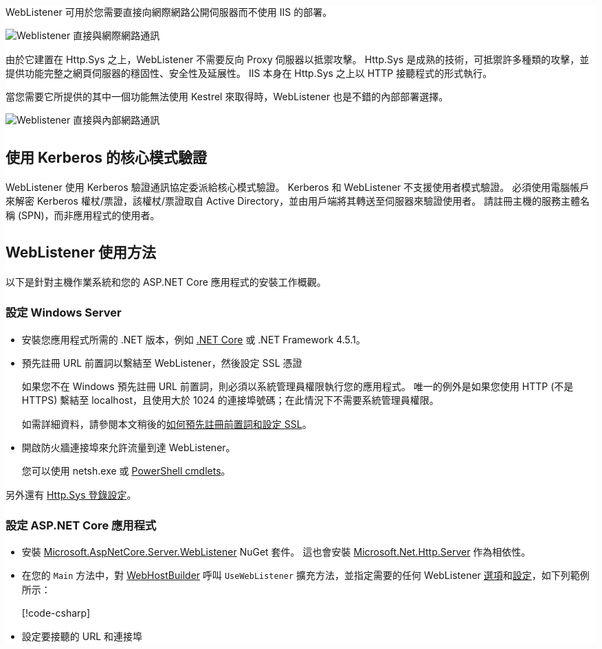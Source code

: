 WebListener 可用於您需要直接向網際網路公開伺服器而不使用 IIS 的部署。

![Weblistener 直接與網際網路通訊](weblistener/_static/weblistener-to-internet.png)

由於它建置在 Http.Sys 之上，WebListener 不需要反向 Proxy 伺服器以抵禦攻擊。 Http.Sys 是成熟的技術，可抵禦許多種類的攻擊，並提供功能完整之網頁伺服器的穩固性、安全性及延展性。 IIS 本身在 Http.Sys 之上以 HTTP 接聽程式的形式執行。

當您需要它所提供的其中一個功能無法使用 Kestrel 來取得時，WebListener 也是不錯的內部部署選擇。

![Weblistener 直接與內部網路通訊](weblistener/_static/weblistener-to-internal.png)

## <a name="kernel-mode-authentication-with-kerberos"></a>使用 Kerberos 的核心模式驗證

WebListener 使用 Kerberos 驗證通訊協定委派給核心模式驗證。 Kerberos 和 WebListener 不支援使用者模式驗證。 必須使用電腦帳戶來解密 Kerberos 權杖/票證，該權杖/票證取自 Active Directory，並由用戶端將其轉送至伺服器來驗證使用者。 請註冊主機的服務主體名稱 (SPN)，而非應用程式的使用者。

## <a name="how-to-use-weblistener"></a>WebListener 使用方法

以下是針對主機作業系統和您的 ASP.NET Core 應用程式的安裝工作概觀。

### <a name="configure-windows-server"></a>設定 Windows Server

* 安裝您應用程式所需的 .NET 版本，例如 [.NET Core](https://download.microsoft.com/download/0/A/3/0A372822-205D-4A86-BFA7-084D2CBE9EDF/DotNetCore.1.0.1-SDK.1.0.0.Preview2-003133-x64.exe) 或 .NET Framework 4.5.1。

* 預先註冊 URL 前置詞以繫結至 WebListener，然後設定 SSL 憑證

   如果您不在 Windows 預先註冊 URL 前置詞，則必須以系統管理員權限執行您的應用程式。 唯一的例外是如果您使用 HTTP (不是 HTTPS) 繫結至 localhost，且使用大於 1024 的連接埠號碼；在此情況下不需要系統管理員權限。

   如需詳細資料，請參閱本文稍後的[如何預先註冊前置詞和設定 SSL](#preregister-url-prefixes-and-configure-ssl)。

* 開啟防火牆連接埠來允許流量到達 WebListener。

   您可以使用 netsh.exe 或 [PowerShell cmdlets](https://technet.microsoft.com/library/jj554906)。

另外還有 [Http.Sys 登錄設定](https://support.microsoft.com/kb/820129)。

### <a name="configure-your-aspnet-core-application"></a>設定 ASP.NET Core 應用程式

* 安裝 [Microsoft.AspNetCore.Server.WebListener](https://www.nuget.org/packages/Microsoft.AspNetCore.Server.WebListener/) NuGet 套件。 這也會安裝 [Microsoft.Net.Http.Server](https://www.nuget.org/packages/Microsoft.Net.Http.Server/) 作為相依性。

* 在您的 `Main` 方法中，對 [WebHostBuilder](/dotnet/api/microsoft.aspnetcore.hosting.webhostbuilder) 呼叫 `UseWebListener` 擴充方法，並指定需要的任何 WebListener [選項](https://github.com/aspnet/HttpSysServer/blob/rel/1.1.2/src/Microsoft.AspNetCore.Server.WebListener/WebListenerOptions.cs)和[設定](https://github.com/aspnet/HttpSysServer/blob/rel/1.1.2/src/Microsoft.Net.Http.Server/WebListenerSettings.cs)，如下列範例所示：

  [!code-csharp[](weblistener/sample/Program.cs?name=snippet_Main&highlight=13-17)]

* 設定要接聽的 URL 和連接埠 
